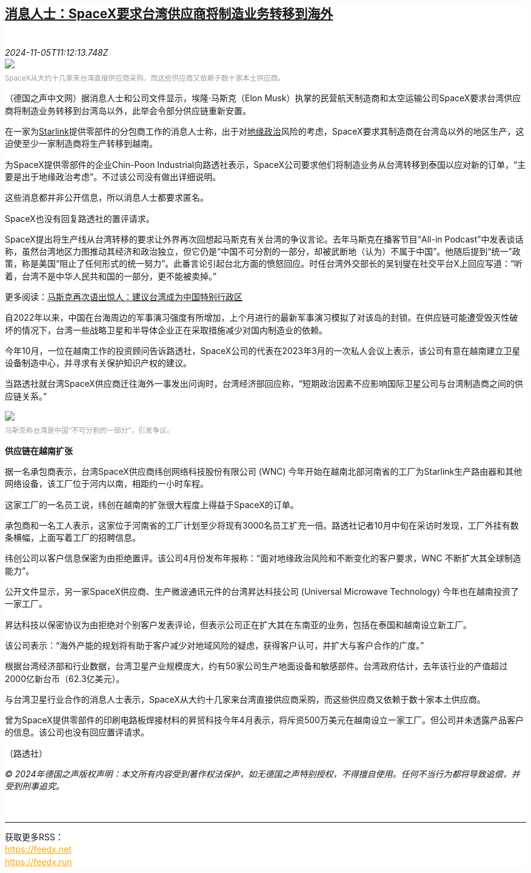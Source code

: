 
[消息人士：SpaceX要求台湾供应商将制造业务转移到海外](https://www.dw.com/zh/%E6%B6%88%E6%81%AF%E4%BA%BA%E5%A3%AB%EF%BC%9ASpaceX%E8%A6%81%E6%B1%82%E5%8F%B0%E6%B9%BE%E4%BE%9B%E5%BA%94%E5%95%86%E5%B0%86%E5%88%B6%E9%80%A0%E4%B8%9A%E5%8A%A1%E8%BD%AC%E7%A7%BB%E5%88%B0%E6%B5%B7%E5%A4%96/a-70693612)
------

<div><i><br>2024-11-05T11:12:13.748Z</i></div><img src="https://images.weserv.nl/?url=static.dw.com/image/69702413_303.jpg" width="100%"><div><small style="color: #999;">SpaceX从大约十几家来台湾直接供应商采购，而这些供应商又依赖于数十家本土供应商。</small></div><p>（德国之声中文网）据消息人士和公司文件显示，埃隆·马斯克（Elon Musk）执掌的民营航天制造商和太空运输公司SpaceX要求<span data-id="17464015" data-type="AUTO_TOPIC" title="Automatische Themenseite">台湾</span>供应商将制造业务转移到台湾岛以外，此举会令部分供应链重新安置。</p><p>在一家为<a href="https://api.dw.com/api/detail/article/67565599" rel="ArticleRef">Starlink</a>提供零部件的分包商工作的消息人士称，出于对<a href="https://api.dw.com/api/detail/article/63431057" rel="ArticleRef">地缘政治</a>风险的考虑，SpaceX要求其制造商在台湾岛以外的地区生产，这迫使至少一家制造商将生产转移到<span data-id="40890641" data-type="AUTO_TOPIC" title="Automatische Themenseite">越南</span>。</p><p>为SpaceX提供零部件的企业Chin-Poon Industrial向路透社表示，SpaceX公司要求他们将制造业务从台湾转移到泰国以应对新的订单，“主要是出于地缘政治考虑”。不过该公司没有做出详细说明。</p><p>这些消息都并非公开信息，所以消息人士都要求匿名。</p><p>SpaceX也没有回复路透社的置评请求。</p><p>SpaceX提出将生产线从台湾转移的要求让外界再次回想起马斯克有关台湾的争议言论。去年马斯克在播客节目“All-in Podcast”中发表谈话称，虽然台湾地区力图推动其经济和政治独立，但它仍是“中国不可分割的一部分，却被武断地（认为）不属于中国”。他随后提到“统一”政策，称是美国“阻止了任何形式的统一努力”。此番言论引起台北方面的愤怒回应。时任台湾外交部长的吴钊燮在社交平台X上回应写道：“听着，台湾不是中华人民共和国的一部分，更不能被卖掉。”</p><p>更多阅读：<a href="https://api.dw.com/api/detail/article/63378450" rel="ArticleRef">马斯克再次语出惊人：建议台湾成为中国特别行政区</a></p><p>自2022年以来，中国在台海周边的军事演习强度有所增加，上个月进行的最新军事演习模拟了对该岛的封锁。在供应链可能遭受毁灭性破坏的情况下，台湾一些战略卫星和半导体企业正在采取措施减少对国内制造业的依赖。</p><p>今年10月，一位在越南工作的投资顾问告诉路透社，SpaceX公司的代表在2023年3月的一次私人会议上表示，该公司有意在越南建立卫星设备制造中心，并寻求有关保护知识产权的建议。</p><p>当路透社就台湾SpaceX供应商迁往海外一事发出问询时，台湾经济部回应称，“短期政治因素不应影响国际卫星公司与台湾制造商之间的供应链关系。”</p><img src="https://images.weserv.nl/?url=static.dw.com/image/69888634_303.jpg" width="100%"><div><small style="color: #999;">马斯克称台湾是中国“不可分割的一部分”，引发争议。</small></div><p><strong>供应链在越南扩张</strong></p><p>据一名承包商表示，台湾SpaceX供应商纬创网络科技股份有限公司 (WNC) 今年开始在越南北部河南省的工厂为Starlink生产路由器和其他网络设备，该工厂位于河内以南，相距约一小时车程。</p><p>这家工厂的一名员工说，纬创在越南的扩张很大程度上得益于SpaceX的订单。</p><p>承包商和一名工人表示，这家位于河南省的工厂计划至少将现有3000名员工扩充一倍。路透社记者10月中旬在采访时发现，工厂外挂有数条横幅，上面写着工厂的招聘信息。</p><p>纬创公司以客户信息保密为由拒绝置评。该公司4月份发布年报称：“面对地缘政治风险和不断变化的客户要求，WNC 不断扩大其全球制造能力”。</p><p>公开文件显示，另一家SpaceX供应商、生产微波通讯元件的台湾昇达科技公司 (Universal Microwave Technology) 今年也在越南投资了一家工厂。</p><p>昇达科技以保密协议为由拒绝对个别客户发表评论，但表示公司正在扩大其在东南亚的业务，包括在泰国和越南设立新工厂。</p><p>该公司表示：“海外产能的规划将有助于客户减少对地域风险的疑虑，获得客户认可，并扩大与客户合作的广度。”</p><p>根据台湾经济部和行业数据，台湾卫星产业规模庞大，约有50家公司生产地面设备和敏感部件。台湾政府估计，去年该行业的产值超过2000亿新台币（62.3亿美元）。</p><p>与台湾卫星行业合作的消息人士表示，SpaceX从大约十几家来台湾直接供应商采购，而这些供应商又依赖于数十家本土供应商。</p><p>曾为SpaceX提供零部件的印刷电路板焊接材料的昇贸科技今年4月表示，将斥资500万美元在越南设立一家工厂。但公司并未透露产品客户的信息。该公司也没有回应置评请求。</p><p>（路透社）</p><p><em>© 2024年德国之声版权声明：本文所有内容受到著作权法保护，如无德国之声特别授权，不得擅自使用。任何不当行为都将导致追偿，并受到刑事追究。</em></p><br><hr><div>获取更多RSS：<br><a href="https://feedx.net" style="color:orange" target="_blank">https://feedx.net</a> <br><a href="https://feedx.run" style="color:orange" target="_blank">https://feedx.run</a><br></div>
